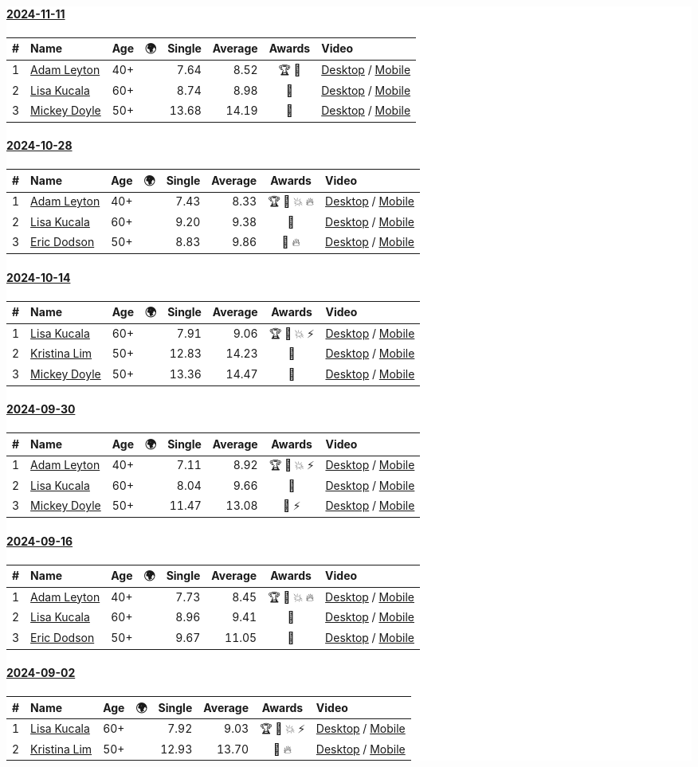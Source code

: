 #### [2024-11-11](../../results/2024-11-11/clock.md)

| # | Name | Age | 🌍 | Single | Average | Awards | Video |
| :--: | :-- | :--: | :--: | --: | --: | :--: | :-- |
| 1 | [Adam Leyton](../../persons/adam_leyton/clock.md) | 40+ | <i class="flag flag-GB" /> | 7.64 | 8.52 | 🏆 🥇 | [Desktop](https://www.facebook.com/events/2181074155610032/permalink/2183830512001063) / [Mobile](https://m.facebook.com/events/2181074155610032?view=permalink&id=2183830512001063) |
| 2 | [Lisa Kucala](../../persons/lisa_kucala/clock.md) | 60+ | <i class="flag flag-US" /> | 8.74 | 8.98 | 🥈 | [Desktop](https://www.facebook.com/events/2181074155610032/permalink/2191085797942201) / [Mobile](https://m.facebook.com/events/2181074155610032?view=permalink&id=2191085797942201) |
| 3 | [Mickey Doyle](../../persons/mickey_doyle/clock.md) | 50+ | <i class="flag flag-US" /> | 13.68 | 14.19 | 🥉 | [Desktop](https://www.facebook.com/events/2181074155610032/permalink/2191129671271147) / [Mobile](https://m.facebook.com/events/2181074155610032?view=permalink&id=2191129671271147) |

#### [2024-10-28](../../results/2024-10-28/clock.md)

| # | Name | Age | 🌍 | Single | Average | Awards | Video |
| :--: | :-- | :--: | :--: | --: | --: | :--: | :-- |
| 1 | [Adam Leyton](../../persons/adam_leyton/clock.md) | 40+ | <i class="flag flag-GB" /> | 7.43 | 8.33 | 🏆 🥇 💥 🔥 | [Desktop](https://www.facebook.com/events/929053079074962/permalink/936154821698121) / [Mobile](https://m.facebook.com/events/929053079074962?view=permalink&id=936154821698121) |
| 2 | [Lisa Kucala](../../persons/lisa_kucala/clock.md) | 60+ | <i class="flag flag-US" /> | 9.20 | 9.38 | 🥈 | [Desktop](https://www.facebook.com/events/929053079074962/permalink/938482861465317) / [Mobile](https://m.facebook.com/events/929053079074962?view=permalink&id=938482861465317) |
| 3 | [Eric Dodson](../../persons/eric_dodson/clock.md) | 50+ | <i class="flag flag-US" /> | 8.83 | 9.86 | 🥉 🔥 | [Desktop](https://www.facebook.com/events/929053079074962/permalink/930122062301397) / [Mobile](https://m.facebook.com/events/929053079074962?view=permalink&id=930122062301397) |

#### [2024-10-14](../../results/2024-10-14/clock.md)

| # | Name | Age | 🌍 | Single | Average | Awards | Video |
| :--: | :-- | :--: | :--: | --: | --: | :--: | :-- |
| 1 | [Lisa Kucala](../../persons/lisa_kucala/clock.md) | 60+ | <i class="flag flag-US" /> | 7.91 | 9.06 | 🏆 🥇 💥 ⚡ | [Desktop](https://www.facebook.com/events/574257274950611/permalink/584511637258508) / [Mobile](https://m.facebook.com/events/574257274950611?view=permalink&id=584511637258508) |
| 2 | [Kristina Lim](../../persons/kristina_lim/clock.md) | 50+ | <i class="flag flag-US" /> | 12.83 | 14.23 | 🥈 | [Desktop](https://www.facebook.com/1045330593/videos/433881572739404) / [Mobile](https://m.facebook.com/1045330593/videos/433881572739404) |
| 3 | [Mickey Doyle](../../persons/mickey_doyle/clock.md) | 50+ | <i class="flag flag-US" /> | 13.36 | 14.47 | 🥉 | [Desktop](https://www.facebook.com/events/574257274950611/permalink/584424490600556) / [Mobile](https://m.facebook.com/events/574257274950611?view=permalink&id=584424490600556) |

#### [2024-09-30](../../results/2024-09-30/clock.md)

| # | Name | Age | 🌍 | Single | Average | Awards | Video |
| :--: | :-- | :--: | :--: | --: | --: | :--: | :-- |
| 1 | [Adam Leyton](../../persons/adam_leyton/clock.md) | 40+ | <i class="flag flag-GB" /> | 7.11 | 8.92 | 🏆 🥇 💥 ⚡ | [Desktop](https://www.facebook.com/events/1131341765207379/permalink/1137169434624612) / [Mobile](https://m.facebook.com/events/1131341765207379?view=permalink&id=1137169434624612) |
| 2 | [Lisa Kucala](../../persons/lisa_kucala/clock.md) | 60+ | <i class="flag flag-US" /> | 8.04 | 9.66 | 🥈 | [Desktop](https://www.facebook.com/events/1131341765207379/permalink/1142167054124850) / [Mobile](https://m.facebook.com/events/1131341765207379?view=permalink&id=1142167054124850) |
| 3 | [Mickey Doyle](../../persons/mickey_doyle/clock.md) | 50+ | <i class="flag flag-US" /> | 11.47 | 13.08 | 🥉 ⚡ | [Desktop](https://www.facebook.com/events/1131341765207379/permalink/1139368011071421) / [Mobile](https://m.facebook.com/events/1131341765207379?view=permalink&id=1139368011071421) |

#### [2024-09-16](../../results/2024-09-16/clock.md)

| # | Name | Age | 🌍 | Single | Average | Awards | Video |
| :--: | :-- | :--: | :--: | --: | --: | :--: | :-- |
| 1 | [Adam Leyton](../../persons/adam_leyton/clock.md) | 40+ | <i class="flag flag-GB" /> | 7.73 | 8.45 | 🏆 🥇 💥 🔥 | [Desktop](https://www.facebook.com/events/876328274072061/permalink/881406346897587) / [Mobile](https://m.facebook.com/events/876328274072061?view=permalink&id=881406346897587) |
| 2 | [Lisa Kucala](../../persons/lisa_kucala/clock.md) | 60+ | <i class="flag flag-US" /> | 8.96 | 9.41 | 🥈 | [Desktop](https://www.facebook.com/events/876328274072061/permalink/885007723204116) / [Mobile](https://m.facebook.com/events/876328274072061?view=permalink&id=885007723204116) |
| 3 | [Eric Dodson](../../persons/eric_dodson/clock.md) | 50+ | <i class="flag flag-US" /> | 9.67 | 11.05 | 🥉 | [Desktop](https://www.facebook.com/events/876328274072061/permalink/877774497260772) / [Mobile](https://m.facebook.com/events/876328274072061?view=permalink&id=877774497260772) |

#### [2024-09-02](../../results/2024-09-02/clock.md)

| # | Name | Age | 🌍 | Single | Average | Awards | Video |
| :--: | :-- | :--: | :--: | --: | --: | :--: | :-- |
| 1 | [Lisa Kucala](../../persons/lisa_kucala/clock.md) | 60+ | <i class="flag flag-US" /> | 7.92 | 9.03 | 🏆 🥇 💥 ⚡ | [Desktop](https://www.facebook.com/events/520382934031785/permalink/525686233501455) / [Mobile](https://m.facebook.com/events/520382934031785?view=permalink&id=525686233501455) |
| 2 | [Kristina Lim](../../persons/kristina_lim/clock.md) | 50+ | <i class="flag flag-US" /> | 12.93 | 13.70 | 🥈 🔥 | [Desktop](https://www.facebook.com/1045330593/videos/333477049775301) / [Mobile](https://m.facebook.com/1045330593/videos/333477049775301) |